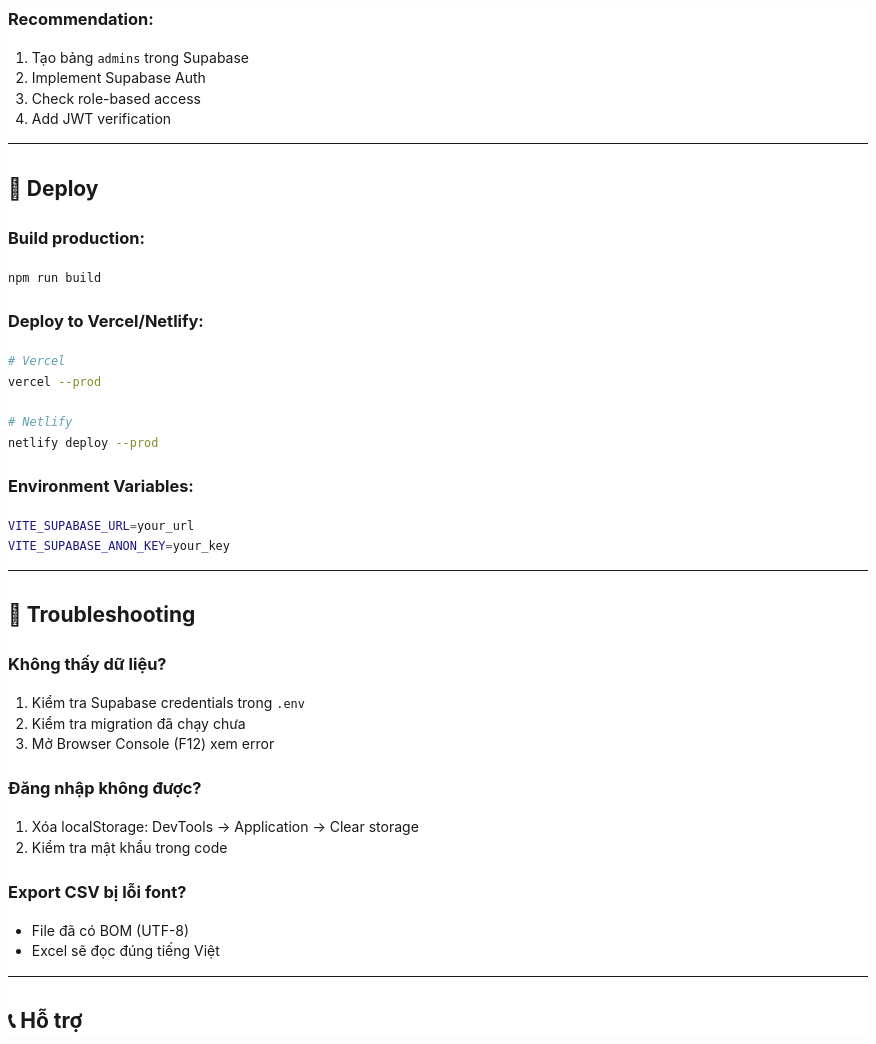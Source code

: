 ### Recommendation:
1. Tạo bảng `admins` trong Supabase
2. Implement Supabase Auth
3. Check role-based access
4. Add JWT verification

---

## 🚀 Deploy

### Build production:
```bash
npm run build
```

### Deploy to Vercel/Netlify:
```bash
# Vercel
vercel --prod

# Netlify
netlify deploy --prod
```

### Environment Variables:
```bash
VITE_SUPABASE_URL=your_url
VITE_SUPABASE_ANON_KEY=your_key
```

---

## 🐛 Troubleshooting

### Không thấy dữ liệu?
1. Kiểm tra Supabase credentials trong `.env`
2. Kiểm tra migration đã chạy chưa
3. Mở Browser Console (F12) xem error

### Đăng nhập không được?
1. Xóa localStorage: DevTools → Application → Clear storage
2. Kiểm tra mật khẩu trong code

### Export CSV bị lỗi font?
- File đã có BOM (UTF-8)
- Excel sẽ đọc đúng tiếng Việt

---

## 📞 Hỗ trợ
